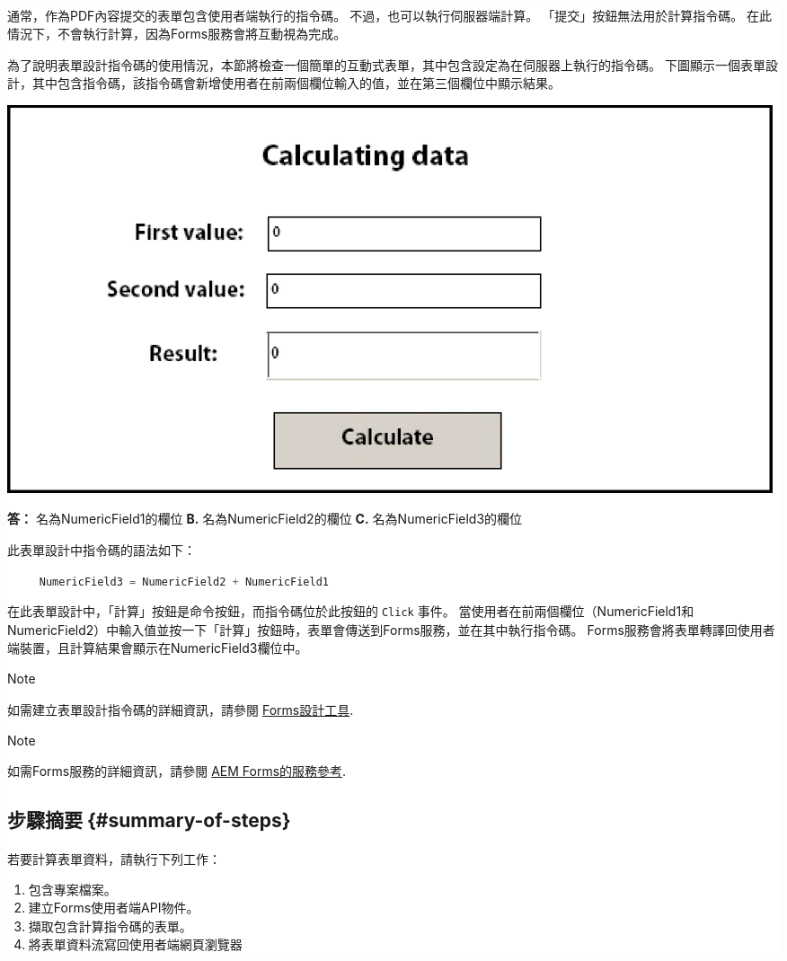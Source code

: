 
通常，作為PDF內容提交的表單包含使用者端執行的指令碼。 不過，也可以執行伺服器端計算。 「提交」按鈕無法用於計算指令碼。 在此情況下，不會執行計算，因為Forms服務會將互動視為完成。

為了說明表單設計指令碼的使用情況，本節將檢查一個簡單的互動式表單，其中包含設定為在伺服器上執行的指令碼。 下圖顯示一個表單設計，其中包含指令碼，該指令碼會新增使用者在前兩個欄位輸入的值，並在第三個欄位中顯示結果。

![cf_cf_caldata](assets/cf_cf_caldata.png)

**答：** 名為NumericField1的欄位 **B.** 名為NumericField2的欄位 **C.** 名為NumericField3的欄位

此表單設計中指令碼的語法如下：

```javascript
     NumericField3 = NumericField2 + NumericField1
```

在此表單設計中，「計算」按鈕是命令按鈕，而指令碼位於此按鈕的 `Click` 事件。 當使用者在前兩個欄位（NumericField1和NumericField2）中輸入值並按一下「計算」按鈕時，表單會傳送到Forms服務，並在其中執行指令碼。 Forms服務會將表單轉譯回使用者端裝置，且計算結果會顯示在NumericField3欄位中。

>[!NOTE]
>
>如需建立表單設計指令碼的詳細資訊，請參閱 [Forms設計工具](https://www.adobe.com/go/learn_aemforms_designer_63_cn).

>[!NOTE]
>
>如需Forms服務的詳細資訊，請參閱 [AEM Forms的服務參考](https://www.adobe.com/go/learn_aemforms_services_63).

## 步驟摘要 {#summary-of-steps}

若要計算表單資料，請執行下列工作：

1. 包含專案檔案。
1. 建立Forms使用者端API物件。
1. 擷取包含計算指令碼的表單。
1. 將表單資料流寫回使用者端網頁瀏覽器
